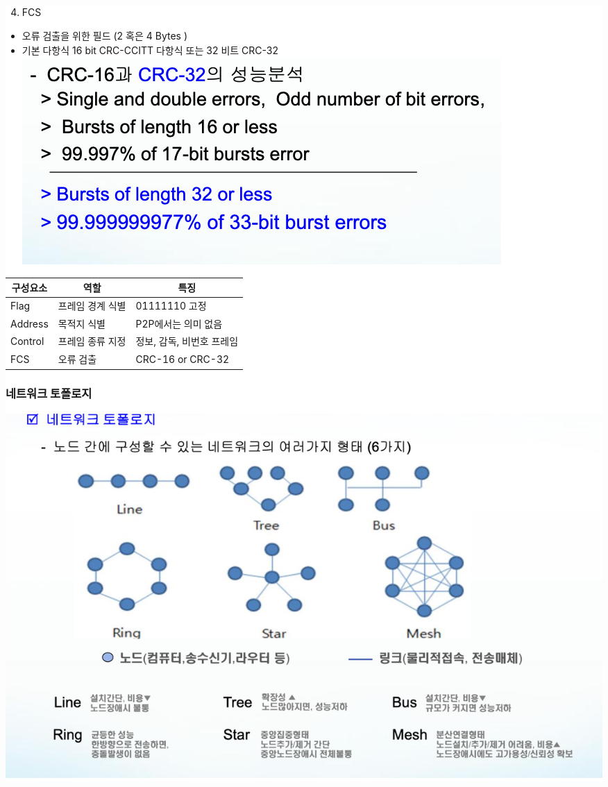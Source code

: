 <div style="page-break-before: always;"></div>

4) FCS
 - 오류 검출을 위한 필드 (2 혹은 4 Bytes )
 - 기본 다항식 16 bit CRC-CCITT 다항식 또는 32 비트 CRC-32
 ![alt text](resources/4_fcs.png)

| 구성요소    | 역할        | 특징               |
| ------- | --------- | ---------------- |
| Flag    | 프레임 경계 식별 | 01111110 고정      |
| Address | 목적지 식별    | P2P에서는 의미 없음     |
| Control | 프레임 종류 지정 | 정보, 감독, 비번호 프레임  |
| FCS     | 오류 검출     | CRC-16 or CRC-32 |


 ### 네트워크 토폴로지
 ![alt text](image.png)
